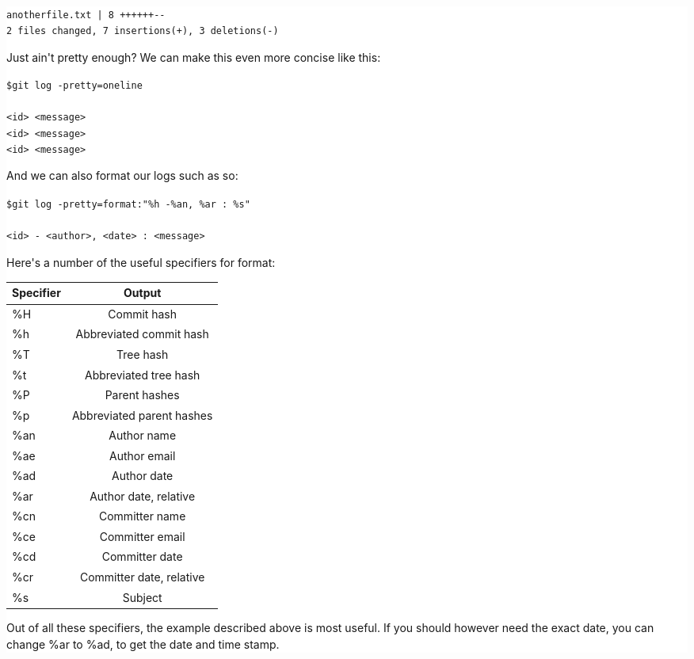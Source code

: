 ```
anotherfile.txt | 8 ++++++--
2 files changed, 7 insertions(+), 3 deletions(-)

```

Just ain't pretty enough? We can make this even more concise like this:

```
$git log -pretty=oneline

<id> <message> 
<id> <message> 
<id> <message> 
```

And we can also format our logs such as so:

```
$git log -pretty=format:"%h -%an, %ar : %s"

<id> - <author>, <date> : <message>  
```

Here's a number of the useful specifiers for format:

| Specifier      | Output   |
| :------------- | :----------: |
| %H  | Commit hash   |
| %h  |Abbreviated commit hash|
| %T  |Tree hash|
| %t  |Abbreviated tree hash|
| %P  |Parent hashes|
| %p  |Abbreviated parent hashes|
| %an |Author name|
| %ae |Author email|
| %ad |Author date  |
| %ar |Author date, relative|
| %cn |Committer name|
| %ce |Committer email|
| %cd |Committer date|
| %cr |Committer date, relative|
| %s  |Subject|
 
Out of all these specifiers, the example described above is most useful. If you should however need the exact date, you can change %ar to %ad, to get the date and time stamp.
